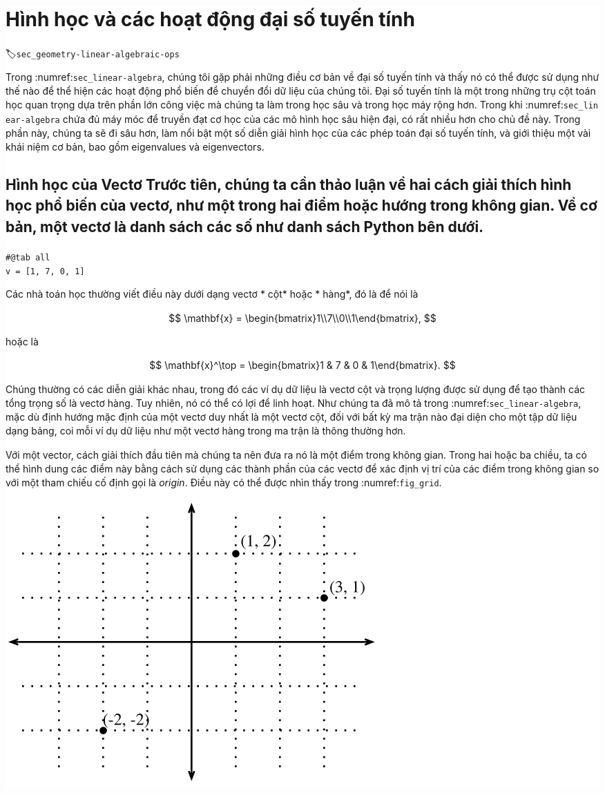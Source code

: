 # Hình học và các hoạt động đại số tuyến tính
:label:`sec_geometry-linear-algebraic-ops`

Trong :numref:`sec_linear-algebra`, chúng tôi gặp phải những điều cơ bản về đại số tuyến tính và thấy nó có thể được sử dụng như thế nào để thể hiện các hoạt động phổ biến để chuyển đổi dữ liệu của chúng tôi. Đại số tuyến tính là một trong những trụ cột toán học quan trọng dựa trên phần lớn công việc mà chúng ta làm trong học sâu và trong học máy rộng hơn. Trong khi :numref:`sec_linear-algebra` chứa đủ máy móc để truyền đạt cơ học của các mô hình học sâu hiện đại, có rất nhiều hơn cho chủ đề này. Trong phần này, chúng ta sẽ đi sâu hơn, làm nổi bật một số diễn giải hình học của các phép toán đại số tuyến tính, và giới thiệu một vài khái niệm cơ bản, bao gồm eigenvalues và eigenvectors. 

## Hình học của Vectơ Trước tiên, chúng ta cần thảo luận về hai cách giải thích hình học phổ biến của vectơ, như một trong hai điểm hoặc hướng trong không gian. Về cơ bản, một vectơ là danh sách các số như danh sách Python bên dưới.

```{.python .input}
#@tab all
v = [1, 7, 0, 1]
```

Các nhà toán học thường viết điều này dưới dạng vectơ * cột* hoặc * hàng*, đó là để nói là 

$$
\mathbf{x} = \begin{bmatrix}1\\7\\0\\1\end{bmatrix},
$$

hoặc là 

$$
\mathbf{x}^\top = \begin{bmatrix}1 & 7 & 0 & 1\end{bmatrix}.
$$

Chúng thường có các diễn giải khác nhau, trong đó các ví dụ dữ liệu là vectơ cột và trọng lượng được sử dụng để tạo thành các tổng trọng số là vectơ hàng. Tuy nhiên, nó có thể có lợi để linh hoạt. Như chúng ta đã mô tả trong :numref:`sec_linear-algebra`, mặc dù định hướng mặc định của một vectơ duy nhất là một vectơ cột, đối với bất kỳ ma trận nào đại diện cho một tập dữ liệu dạng bảng, coi mỗi ví dụ dữ liệu như một vectơ hàng trong ma trận là thông thường hơn. 

Với một vector, cách giải thích đầu tiên mà chúng ta nên đưa ra nó là một điểm trong không gian. Trong hai hoặc ba chiều, ta có thể hình dung các điểm này bằng cách sử dụng các thành phần của các vectơ để xác định vị trí của các điểm trong không gian so với một tham chiếu cố định gọi là *origin*. Điều này có thể được nhìn thấy trong :numref:`fig_grid`. 

![An illustration of visualizing vectors as points in the plane.  The first component of the vector gives the $x$-coordinate, the second component gives the $y$-coordinate.  Higher dimensions are analogous, although much harder to visualize.](../img/grid-points.svg)